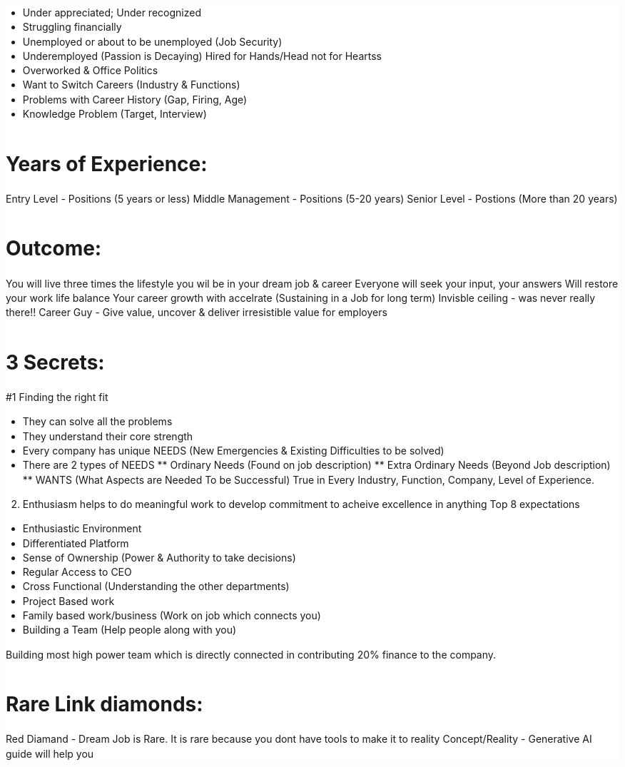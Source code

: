 * Under appreciated; Under recognized
* Struggling financially
* Unemployed or about to be unemployed (Job Security)
* Underemployed (Passion is Decaying) Hired for Hands/Head not for Heartss
* Overworked & Office Politics
* Want to Switch Careers (Industry & Functions)
* Problems with Career History (Gap, Firing, Age)
* Knowledge Problem (Target, Interview)

Years of Experience:
===================
Entry Level - Positions (5 years or less)
Middle Management - Positions (5-20 years)
Senior Level - Postions (More than 20 years)

Outcome:
=========
You will live three times the lifestyle
you wil be in your dream job & career
Everyone will seek your input, your answers
Will restore your work life balance
Your career growth with accelrate (Sustaining in a Job for long term)
Invisble ceiling - was never really there!!
Career Guy - Give value, uncover & deliver irresistible value for employers

3 Secrets:
==========
#1 Finding the right fit 
* They can solve all the problems
* They understand their core strength
* Every company has unique NEEDS (New Emergencies & Existing Difficulties to be solved)
* There are 2 types of NEEDS
** Ordinary Needs (Found on job description)
** Extra Ordinary Needs (Beyond Job description)
** WANTS (What Aspects are Needed To be Successful)
True in Every Industry, Function, Company, Level of Experience.

2. Enthusiasm helps to do meaningful work to develop commitment to acheive excellence in anything
Top 8 expectations
* Enthusiastic Environment
* Differentiated Platform
* Sense of Ownership (Power & Authority to take decisions)
* Regular Access to CEO
* Cross Functional (Understanding the other departments)
* Project Based work
* Family based work/business (Work on job which connects you)
* Building a Team (Help people along with you)

Building most high power team which is directly connected in contributing 20% finance to the company.

Rare Link diamonds:
===================
Red Diamand - Dream Job is Rare.
It is rare because you dont have tools to make it to reality
Concept/Reality - Generative AI guide will help you
